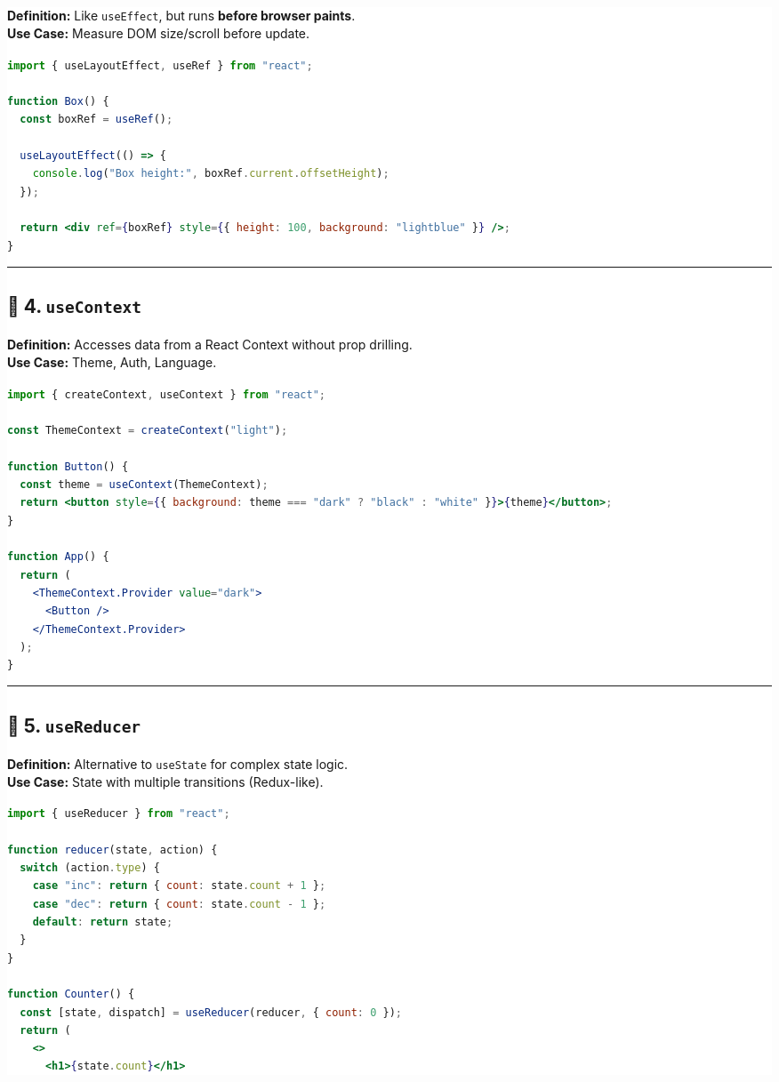 **Definition:** Like `useEffect`, but runs **before browser paints**.  
**Use Case:** Measure DOM size/scroll before update.  

```jsx
import { useLayoutEffect, useRef } from "react";

function Box() {
  const boxRef = useRef();

  useLayoutEffect(() => {
    console.log("Box height:", boxRef.current.offsetHeight);
  });

  return <div ref={boxRef} style={{ height: 100, background: "lightblue" }} />;
}
```

---

## 🔹 4. `useContext`

**Definition:** Accesses data from a React Context without prop drilling.  
**Use Case:** Theme, Auth, Language.  

```jsx
import { createContext, useContext } from "react";

const ThemeContext = createContext("light");

function Button() {
  const theme = useContext(ThemeContext);
  return <button style={{ background: theme === "dark" ? "black" : "white" }}>{theme}</button>;
}

function App() {
  return (
    <ThemeContext.Provider value="dark">
      <Button />
    </ThemeContext.Provider>
  );
}
```

---

## 🔹 5. `useReducer`

**Definition:** Alternative to `useState` for complex state logic.  
**Use Case:** State with multiple transitions (Redux-like).  

```jsx
import { useReducer } from "react";

function reducer(state, action) {
  switch (action.type) {
    case "inc": return { count: state.count + 1 };
    case "dec": return { count: state.count - 1 };
    default: return state;
  }
}

function Counter() {
  const [state, dispatch] = useReducer(reducer, { count: 0 });
  return (
    <>
      <h1>{state.count}</h1>
```